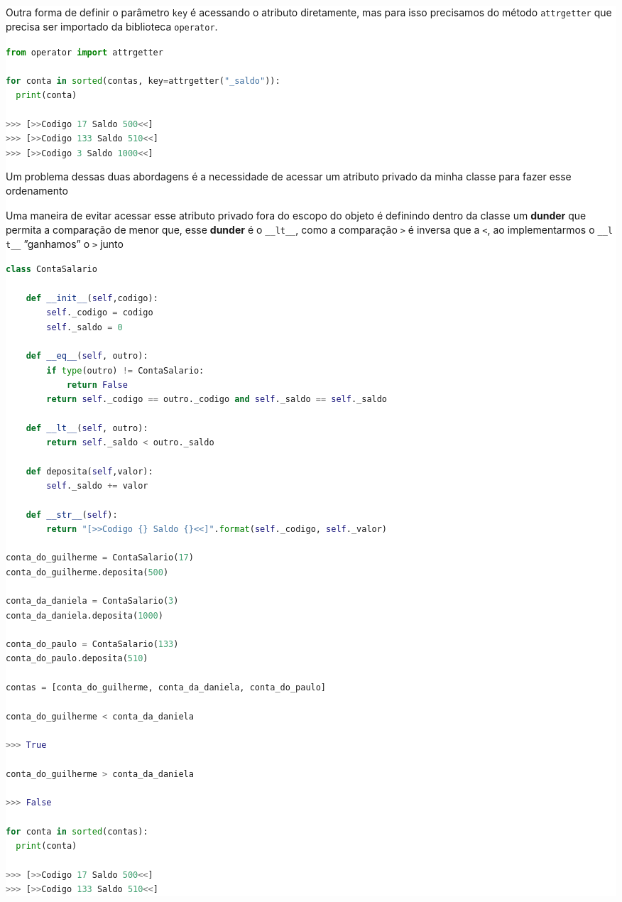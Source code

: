 Outra forma de definir o parâmetro `key` é acessando o atributo diretamente, mas para isso precisamos do método `attrgetter` que precisa ser importado da biblioteca `operator`.

```python
from operator import attrgetter

for conta in sorted(contas, key=attrgetter("_saldo")):
  print(conta)

>>> [>>Codigo 17 Saldo 500<<]
>>> [>>Codigo 133 Saldo 510<<]
>>> [>>Codigo 3 Saldo 1000<<]
```

Um problema dessas duas abordagens é a necessidade de acessar um atributo privado da minha classe para fazer esse ordenamento

Uma maneira de evitar acessar esse atributo privado fora do escopo do objeto é definindo dentro da classe um ******dunder****** que permita a comparação de menor que, esse ******dunder****** é o `__lt__`, como a comparação `>` é inversa que a `<`, ao implementarmos o `__lt__` ”ganhamos” o `>` junto

```python
class ContaSalario

    def __init__(self,codigo):
        self._codigo = codigo
        self._saldo = 0

    def __eq__(self, outro):
        if type(outro) != ContaSalario:
            return False
        return self._codigo == outro._codigo and self._saldo == self._saldo

    def __lt__(self, outro):
        return self._saldo < outro._saldo

    def deposita(self,valor):
        self._saldo += valor

    def __str__(self):
        return "[>>Codigo {} Saldo {}<<]".format(self._codigo, self._valor)

conta_do_guilherme = ContaSalario(17)
conta_do_guilherme.deposita(500)

conta_da_daniela = ContaSalario(3)
conta_da_daniela.deposita(1000)

conta_do_paulo = ContaSalario(133)
conta_do_paulo.deposita(510)

contas = [conta_do_guilherme, conta_da_daniela, conta_do_paulo]

conta_do_guilherme < conta_da_daniela

>>> True

conta_do_guilherme > conta_da_daniela

>>> False

for conta in sorted(contas):
  print(conta)

>>> [>>Codigo 17 Saldo 500<<]
>>> [>>Codigo 133 Saldo 510<<]
```